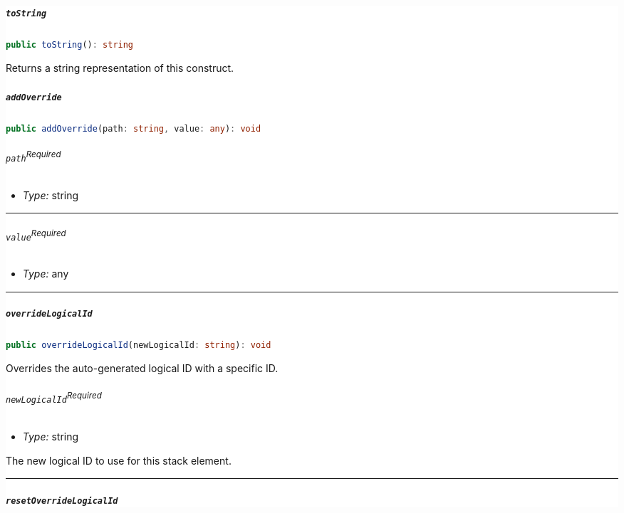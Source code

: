 ##### `toString` <a name="toString" id="@cdktf/provider-boundary.credentialUsernamePassword.CredentialUsernamePassword.toString"></a>

```typescript
public toString(): string
```

Returns a string representation of this construct.

##### `addOverride` <a name="addOverride" id="@cdktf/provider-boundary.credentialUsernamePassword.CredentialUsernamePassword.addOverride"></a>

```typescript
public addOverride(path: string, value: any): void
```

###### `path`<sup>Required</sup> <a name="path" id="@cdktf/provider-boundary.credentialUsernamePassword.CredentialUsernamePassword.addOverride.parameter.path"></a>

- *Type:* string

---

###### `value`<sup>Required</sup> <a name="value" id="@cdktf/provider-boundary.credentialUsernamePassword.CredentialUsernamePassword.addOverride.parameter.value"></a>

- *Type:* any

---

##### `overrideLogicalId` <a name="overrideLogicalId" id="@cdktf/provider-boundary.credentialUsernamePassword.CredentialUsernamePassword.overrideLogicalId"></a>

```typescript
public overrideLogicalId(newLogicalId: string): void
```

Overrides the auto-generated logical ID with a specific ID.

###### `newLogicalId`<sup>Required</sup> <a name="newLogicalId" id="@cdktf/provider-boundary.credentialUsernamePassword.CredentialUsernamePassword.overrideLogicalId.parameter.newLogicalId"></a>

- *Type:* string

The new logical ID to use for this stack element.

---

##### `resetOverrideLogicalId` <a name="resetOverrideLogicalId" id="@cdktf/provider-boundary.credentialUsernamePassword.CredentialUsernamePassword.resetOverrideLogicalId"></a>

